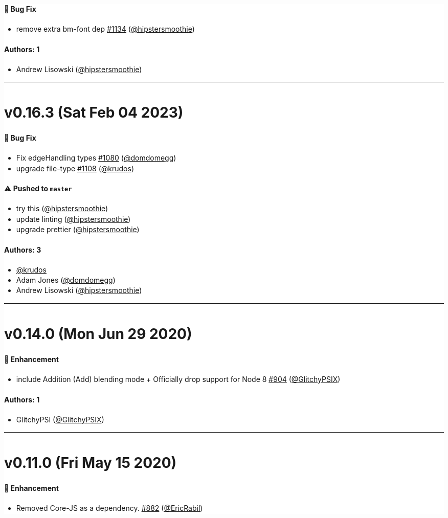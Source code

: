 #### 🐛 Bug Fix

- remove extra bm-font dep [#1134](https://github.com/jimp-dev/jimp/pull/1134) ([@hipstersmoothie](https://github.com/hipstersmoothie))

#### Authors: 1

- Andrew Lisowski ([@hipstersmoothie](https://github.com/hipstersmoothie))

---

# v0.16.3 (Sat Feb 04 2023)

#### 🐛 Bug Fix

- Fix edgeHandling types [#1080](https://github.com/jimp-dev/jimp/pull/1080) ([@domdomegg](https://github.com/domdomegg))
- upgrade file-type [#1108](https://github.com/jimp-dev/jimp/pull/1108) ([@krudos](https://github.com/krudos))

#### ⚠️ Pushed to `master`

- try this ([@hipstersmoothie](https://github.com/hipstersmoothie))
- update linting ([@hipstersmoothie](https://github.com/hipstersmoothie))
- upgrade prettier ([@hipstersmoothie](https://github.com/hipstersmoothie))

#### Authors: 3

- [@krudos](https://github.com/krudos)
- Adam Jones ([@domdomegg](https://github.com/domdomegg))
- Andrew Lisowski ([@hipstersmoothie](https://github.com/hipstersmoothie))

---

# v0.14.0 (Mon Jun 29 2020)

#### 🚀 Enhancement

- include Addition (Add) blending mode + Officially drop support for Node 8 [#904](https://github.com/oliver-moran/jimp/pull/904) ([@GlitchyPSIX](https://github.com/GlitchyPSIX))

#### Authors: 1

- GlitchyPSI ([@GlitchyPSIX](https://github.com/GlitchyPSIX))

---

# v0.11.0 (Fri May 15 2020)

#### 🚀 Enhancement

- Removed Core-JS as a dependency. [#882](https://github.com/oliver-moran/jimp/pull/882) ([@EricRabil](https://github.com/EricRabil))
